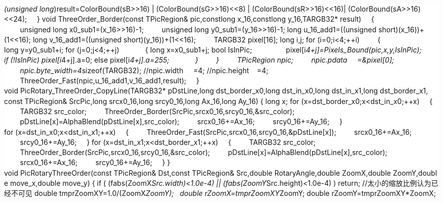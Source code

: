 *(unsigned long*)result=ColorBound(sB>>16) | (ColorBound(sG>>16)<<8) | (ColorBound(sR>>16)<<16)| (ColorBound(sA>>16)<<24);
    }
void ThreeOrder_Border(const TPicRegion& pic,constlong x_16,constlong y_16,TARGB32* result)
    {
        unsigned long x0_sub1=(x_16>>16)-1;
        unsigned long y0_sub1=(y_16>>16)-1;
long u_16_add1=((unsigned short)(x_16))+(1<<16);
long v_16_add1=((unsigned short)(y_16))+(1<<16);
        TARGB32 pixel[16];
long i,j;
for (i=0;i<4;++i)
        {
long y=y0_sub1+i;
for (j=0;j<4;++j)
            {
long x=x0_sub1+j;
bool IsInPic;
                pixel[i*4+j]=Pixels_Bound(pic,x,y,IsInPic);
if (!IsInPic) pixel[i*4+j].a=0; else pixel[i*4+j].a=255;
            }
        }
        TPicRegion npic;
        npic.pdata     =&pixel[0];
        npic.byte_width=4*sizeof(TARGB32);
//npic.width     =4;
//npic.height    =4;
        ThreeOrder_Fast(npic,u_16_add1,v_16_add1,result);
    }
void PicRotary_ThreeOrder_CopyLine(TARGB32* pDstLine,long dst_border_x0,long dst_in_x0,long dst_in_x1,long dst_border_x1,
const TPicRegion& SrcPic,long srcx0_16,long srcy0_16,long Ax_16,long Ay_16)
{
long x;
for (x=dst_border_x0;x<dst_in_x0;++x)
    {
        TARGB32 src_color;
        ThreeOrder_Border(SrcPic,srcx0_16,srcy0_16,&src_color);
        pDstLine[x]=AlphaBlend(pDstLine[x],src_color);
        srcx0_16+=Ax_16;
        srcy0_16+=Ay_16;
    }
for (x=dst_in_x0;x<dst_in_x1;++x)
    {
        ThreeOrder_Fast(SrcPic,srcx0_16,srcy0_16,&pDstLine[x]);
        srcx0_16+=Ax_16;
        srcy0_16+=Ay_16;
    }
for (x=dst_in_x1;x<dst_border_x1;++x)
    {
        TARGB32 src_color;
        ThreeOrder_Border(SrcPic,srcx0_16,srcy0_16,&src_color);
        pDstLine[x]=AlphaBlend(pDstLine[x],src_color);
        srcx0_16+=Ax_16;
        srcy0_16+=Ay_16;
    }
}
void PicRotaryThreeOrder(const TPicRegion& Dst,const TPicRegion& Src,double RotaryAngle,double ZoomX,double ZoomY,double move_x,double move_y)
{
if ( (fabs(ZoomX*Src.width)<1.0e-4) || (fabs(ZoomY*Src.height)<1.0e-4) ) return; //太小的缩放比例认为已经不可见
double tmprZoomXY=1.0/(ZoomX*ZoomY);  
double rZoomX=tmprZoomXY*ZoomY;
double rZoomY=tmprZoomXY*ZoomX;